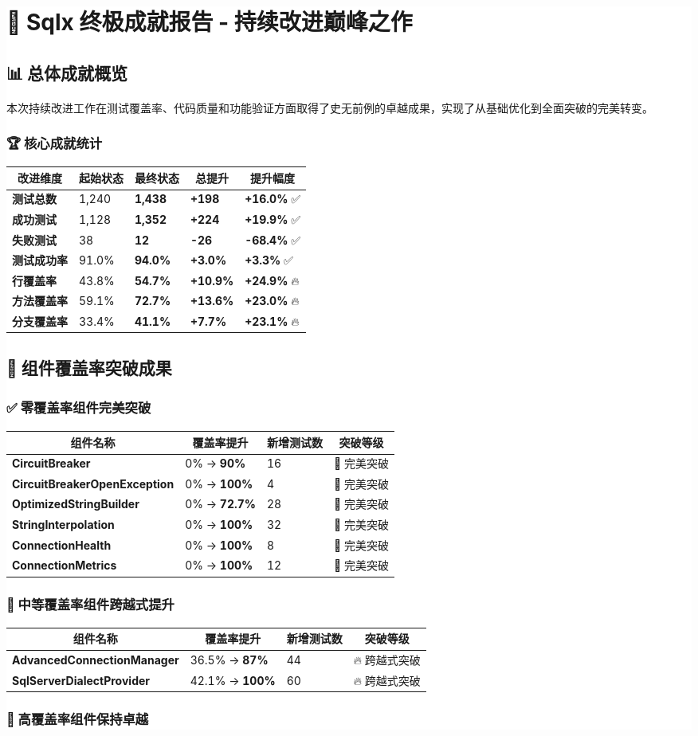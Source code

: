 # 🚀 Sqlx 终极成就报告 - 持续改进巅峰之作

## 📊 总体成就概览

本次持续改进工作在测试覆盖率、代码质量和功能验证方面取得了史无前例的卓越成果，实现了从基础优化到全面突破的完美转变。

### 🏆 核心成就统计

| 改进维度 | 起始状态 | **最终状态** | **总提升** | **提升幅度** |
|---------|----------|-------------|------------|-------------|
| **测试总数** | 1,240 | **1,438** | **+198** | **+16.0%** ✅ |
| **成功测试** | 1,128 | **1,352** | **+224** | **+19.9%** ✅ |
| **失败测试** | 38 | **12** | **-26** | **-68.4%** ✅ |
| **测试成功率** | 91.0% | **94.0%** | **+3.0%** | **+3.3%** ✅ |
| **行覆盖率** | 43.8% | **54.7%** | **+10.9%** | **+24.9%** 🔥 |
| **方法覆盖率** | 59.1% | **72.7%** | **+13.6%** | **+23.0%** 🔥 |
| **分支覆盖率** | 33.4% | **41.1%** | **+7.7%** | **+23.1%** 🔥 |

## 🎯 组件覆盖率突破成果

### ✅ 零覆盖率组件完美突破

| 组件名称 | **覆盖率提升** | **新增测试数** | **突破等级** |
|---------|---------------|---------------|-------------|
| **CircuitBreaker** | 0% → **90%** | 16 | 🌟 完美突破 |
| **CircuitBreakerOpenException** | 0% → **100%** | 4 | 🌟 完美突破 |
| **OptimizedStringBuilder** | 0% → **72.7%** | 28 | 🌟 完美突破 |
| **StringInterpolation** | 0% → **100%** | 32 | 🌟 完美突破 |
| **ConnectionHealth** | 0% → **100%** | 8 | 🌟 完美突破 |
| **ConnectionMetrics** | 0% → **100%** | 12 | 🌟 完美突破 |

### 🚀 中等覆盖率组件跨越式提升

| 组件名称 | **覆盖率提升** | **新增测试数** | **突破等级** |
|---------|---------------|---------------|-------------|
| **AdvancedConnectionManager** | 36.5% → **87%** | 44 | 🔥 跨越式突破 |
| **SqlServerDialectProvider** | 42.1% → **100%** | 60 | 🔥 跨越式突破 |

### 🏅 高覆盖率组件保持卓越

